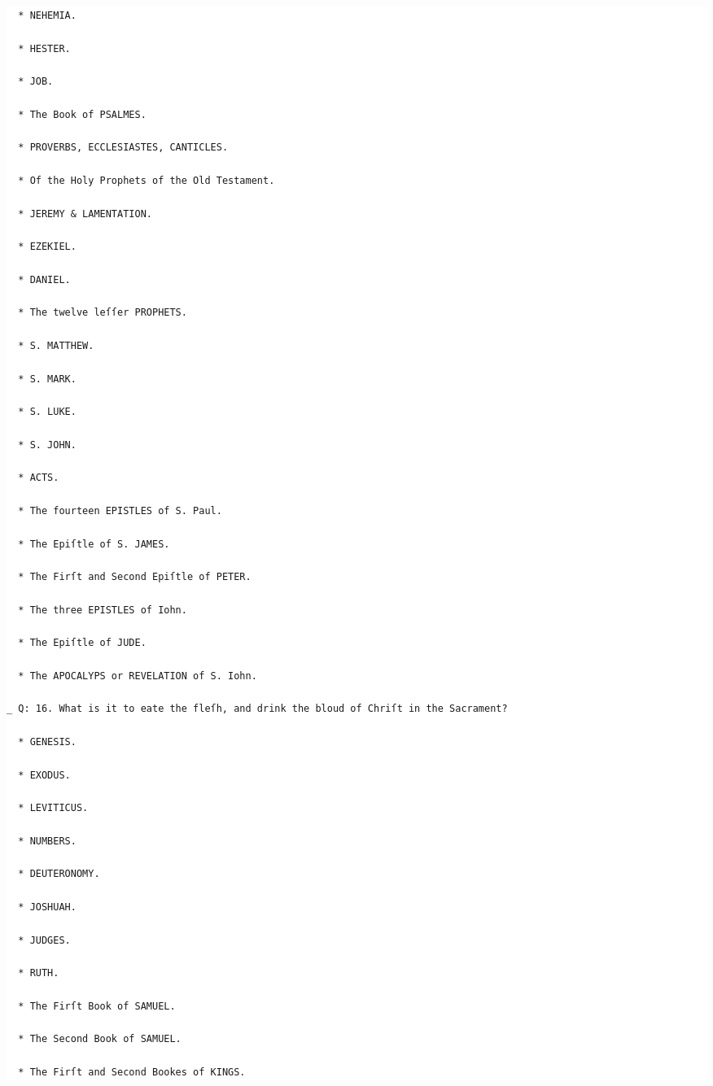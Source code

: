       * NEHEMIA.

      * HESTER.

      * JOB.

      * The Book of PSALMES.

      * PROVERBS, ECCLESIASTES, CANTICLES.

      * Of the Holy Prophets of the Old Testament.

      * JEREMY & LAMENTATION.

      * EZEKIEL.

      * DANIEL.

      * The twelve leſſer PROPHETS.

      * S. MATTHEW.

      * S. MARK.

      * S. LUKE.

      * S. JOHN.

      * ACTS.

      * The fourteen EPISTLES of S. Paul.

      * The Epiſtle of S. JAMES.

      * The Firſt and Second Epiſtle of PETER.

      * The three EPISTLES of Iohn.

      * The Epiſtle of JUDE.

      * The APOCALYPS or REVELATION of S. Iohn.

    _ Q: 16. What is it to eate the fleſh, and drink the bloud of Chriſt in the Sacrament?

      * GENESIS.

      * EXODUS.

      * LEVITICUS.

      * NUMBERS.

      * DEUTERONOMY.

      * JOSHUAH.

      * JUDGES.

      * RUTH.

      * The Firſt Book of SAMUEL.

      * The Second Book of SAMUEL.

      * The Firſt and Second Bookes of KINGS.
